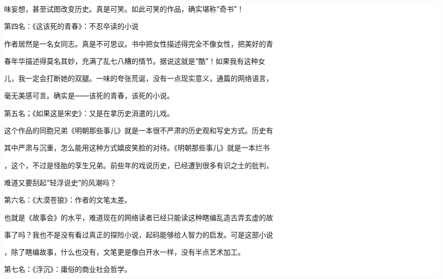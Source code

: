 味妄想，甚至试图改变历史。真是可笑。如此可笑的作品，确实堪称“奇书”！



 



第四名：《这该死的青春》：不忍卒读的小说



 



作者居然是一名女同志。真是不可思议。书中把女性描述得完全不像女性，把美好的青

春年华描述得莫名其妙，充满了乱七八糟的情节。据说这就是“酷”！如果我有这种女

儿，我一定会打断她的双腿。一味的夸张荒诞，没有一点现实意义，通篇的网络语言，

毫无美感可言。确实是――该死的青春，该死的小说。



 



第五名；《如果这是宋史》：又是在拿历史消遣的儿戏。



 



这个作品的同胞兄弟《明朝那些事儿》就是一本很不严肃的历史观和写史方式。历史有

其中严肃与沉重，怎么能用这种方式嬉皮笑脸的对待。《明朝那些事儿》就是一本烂书

，这个，不过是怪胎的孪生兄弟。前些年的戏说历史，已经遭到很多有识之士的批判，

难道又要刮起“轻浮说史”的风潮吗？



 



第六名：《大漠苍狼》：作者的文笔太差。



 



也就是《故事会》的水平，难道现在的网络读者已经只能读这种瞎编乱造古弄玄虚的故

事了吗？我也不是没有看过真正的探险小说，起码能够给人智力的启发。可是这部小说

，除了瞎编故事，什么也没有，文笔更是像白开水一样，没有半点艺术加工。



 



第七名：《浮沉》：庸俗的商业社会哲学。



 

